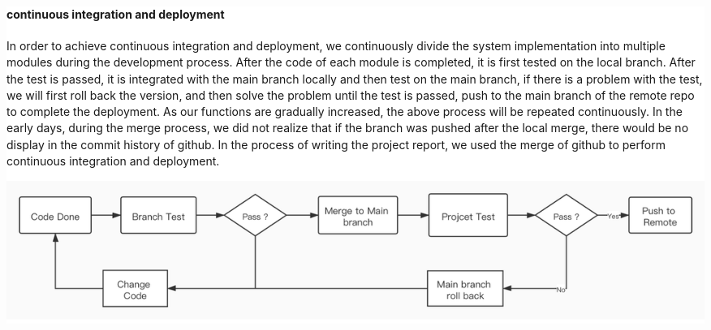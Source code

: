 

#### continuous integration and **deployment**

In order to achieve continuous integration and deployment, we continuously divide the system implementation into multiple modules during the development process. After the code of each module is completed, it is first tested on the local branch. After the test is passed, it is integrated with the main branch locally and then test on the main branch, if there is a problem with the test, we will first roll back the version, and then solve the problem until the test is passed, push to the main branch of the remote repo to complete the deployment.
As our functions are gradually increased, the above process will be repeated continuously. In the early days, during the merge process, we did not realize that if the branch was pushed after the local merge, there would be no display in the commit history of github. In the process of writing the project report, we used the merge of github to  perform continuous integration and deployment.



<img src="./pictures/ci.jpg" alt="ci" style="zoom:100%;" />